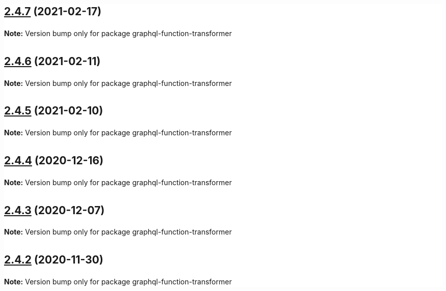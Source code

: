 



## [2.4.7](https://github.com/aws-amplify/amplify-cli/compare/graphql-function-transformer@2.4.6...graphql-function-transformer@2.4.7) (2021-02-17)

**Note:** Version bump only for package graphql-function-transformer





## [2.4.6](https://github.com/aws-amplify/amplify-cli/compare/graphql-function-transformer@2.4.5...graphql-function-transformer@2.4.6) (2021-02-11)

**Note:** Version bump only for package graphql-function-transformer





## [2.4.5](https://github.com/aws-amplify/amplify-cli/compare/graphql-function-transformer@2.4.4...graphql-function-transformer@2.4.5) (2021-02-10)

**Note:** Version bump only for package graphql-function-transformer





## [2.4.4](https://github.com/aws-amplify/amplify-cli/compare/graphql-function-transformer@2.4.3...graphql-function-transformer@2.4.4) (2020-12-16)

**Note:** Version bump only for package graphql-function-transformer





## [2.4.3](https://github.com/aws-amplify/amplify-cli/compare/graphql-function-transformer@2.4.2...graphql-function-transformer@2.4.3) (2020-12-07)

**Note:** Version bump only for package graphql-function-transformer





## [2.4.2](https://github.com/aws-amplify/amplify-cli/compare/graphql-function-transformer@2.4.1...graphql-function-transformer@2.4.2) (2020-11-30)

**Note:** Version bump only for package graphql-function-transformer

